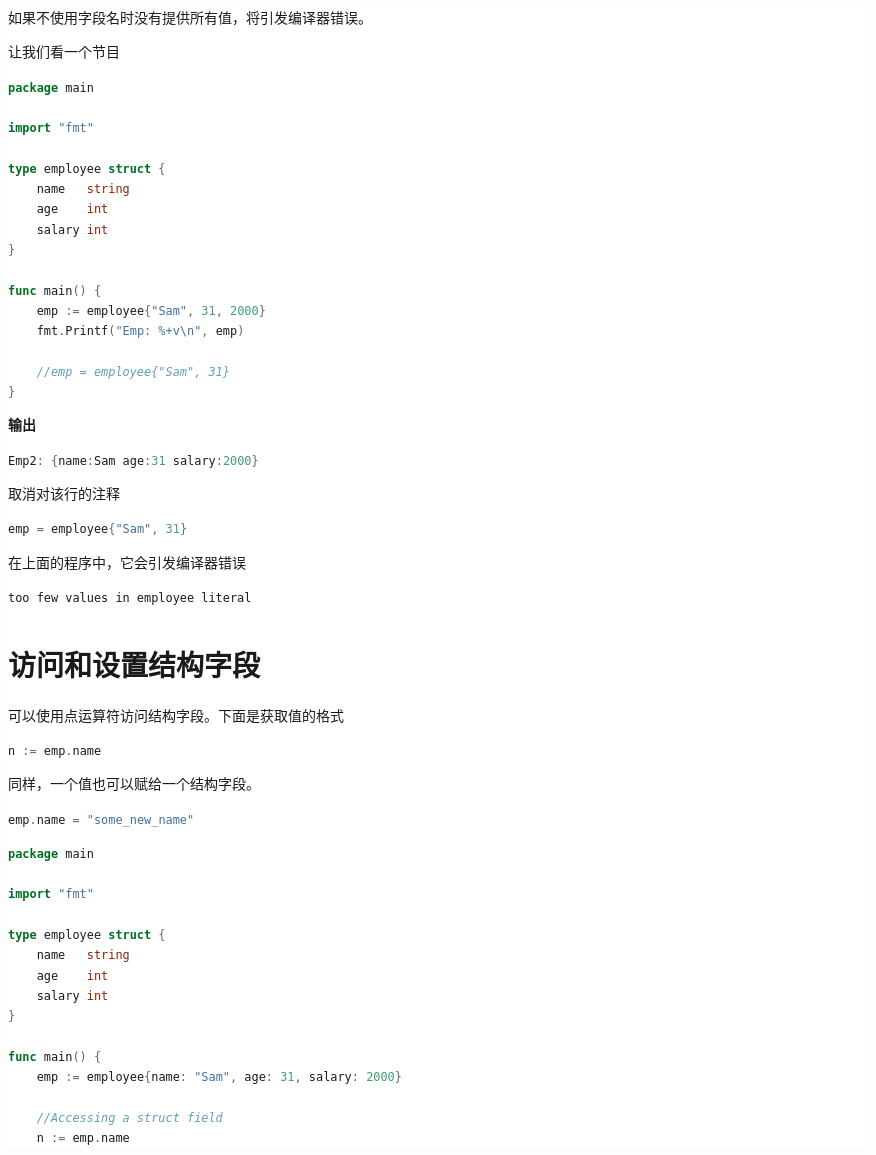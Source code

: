 如果不使用字段名时没有提供所有值，将引发编译器错误。

让我们看一个节目

```go
package main

import "fmt"

type employee struct {
    name   string
    age    int
    salary int
}

func main() {
    emp := employee{"Sam", 31, 2000}
    fmt.Printf("Emp: %+v\n", emp)

    //emp = employee{"Sam", 31}
}
```

**输出**

```go
Emp2: {name:Sam age:31 salary:2000}
```

取消对该行的注释

```go
emp = employee{"Sam", 31}
```

在上面的程序中，它会引发编译器错误

```go
too few values in employee literal
```

# **访问和设置结构字段**

可以使用点运算符访问结构字段。下面是获取值的格式

```go
n := emp.name
```

同样，一个值也可以赋给一个结构字段。

```go
emp.name = "some_new_name"
```

```go
package main

import "fmt"

type employee struct {
    name   string
    age    int
    salary int
}

func main() {
    emp := employee{name: "Sam", age: 31, salary: 2000}

    //Accessing a struct field
    n := emp.name
```